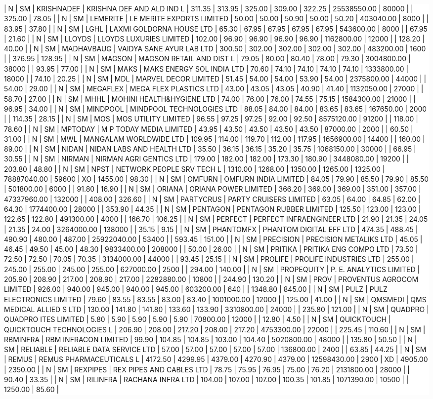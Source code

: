 | N | SM | KRISHNADEF | KRISHNA DEF AND ALD IND L | 311.35 | 313.95 | 325.00 | 309.00 | 322.25 | 25538550.00 | 80000 |  | 325.00 | 78.05 |
| N | SM | LEMERITE | LE MERITE EXPORTS LIMITED | 50.00 | 50.00 | 50.90 | 50.00 | 50.20 | 403040.00 | 8000 |  | 83.95 | 37.80 |
| N | SM | LGHL | LAXMI GOLDORNA HOUSE LTD | 65.30 | 67.95 | 67.95 | 67.95 | 67.95 | 543600.00 | 8000 |  | 67.95 | 21.60 |
| N | SM | LLOYDS | LLOYDS LUXURIES LIMITED | 102.00 | 96.90 | 96.90 | 96.90 | 96.90 | 1162800.00 | 12000 |  | 128.20 | 40.00 |
| N | SM | MADHAVBAUG | VAIDYA SANE AYUR LAB LTD | 300.50 | 302.00 | 302.00 | 302.00 | 302.00 | 483200.00 | 1600 |  | 376.95 | 128.95 |
| N | SM | MAGSON | MAGSON RETAIL AND DIST L | 79.05 | 80.00 | 80.40 | 78.00 | 79.30 | 3004800.00 | 38000 |  | 93.95 | 77.00 |
| N | SM | MAKS | MAKS ENERGY SOL INDIA LTD | 70.60 | 74.10 | 74.10 | 74.10 | 74.10 | 1333800.00 | 18000 |  | 74.10 | 20.25 |
| N | SM | MDL | MARVEL DECOR LIMITED | 51.45 | 54.00 | 54.00 | 53.90 | 54.00 | 2375800.00 | 44000 |  | 54.00 | 29.00 |
| N | SM | MEGAFLEX | MEGA FLEX PLASTICS LTD | 43.00 | 43.05 | 43.05 | 40.90 | 41.40 | 1132050.00 | 27000 |  | 58.70 | 27.00 |
| N | SM | MHHL | MOHINI HEALTH&HYGIENE LTD | 74.00 | 76.00 | 76.00 | 74.55 | 75.15 | 1584300.00 | 21000 |  | 96.95 | 34.00 |
| N | SM | MINDPOOL | MINDPOOL TECHNOLOGIES LTD | 88.05 | 84.00 | 84.00 | 83.65 | 83.65 | 167650.00 | 2000 |  | 114.35 | 28.15 |
| N | SM | MOS | MOS UTILITY LIMITED | 96.55 | 97.25 | 97.25 | 92.00 | 92.50 | 8575120.00 | 91200 |  | 118.00 | 78.60 |
| N | SM | MPTODAY | M P TODAY MEDIA LIMITED | 43.95 | 43.50 | 43.50 | 43.50 | 43.50 | 87000.00 | 2000 |  | 60.50 | 31.00 |
| N | SM | MWL | MANGALAM WORLDWIDE LTD | 109.95 | 114.00 | 119.70 | 112.00 | 117.95 | 1656900.00 | 14400 |  | 160.00 | 89.00 |
| N | SM | NIDAN | NIDAN LABS AND HEALTH LTD | 35.50 | 36.15 | 36.15 | 35.20 | 35.75 | 1068150.00 | 30000 |  | 66.95 | 30.55 |
| N | SM | NIRMAN | NIRMAN AGRI GENTICS LTD | 179.00 | 182.00 | 182.00 | 173.30 | 180.90 | 3448080.00 | 19200 |  | 203.80 | 48.80 |
| N | SM | NPST | NETWORK PEOPLE SRV TECH L | 1310.00 | 1268.00 | 1350.00 | 1265.00 | 1325.00 | 78887040.00 | 59600 | XO | 1455.00 | 98.30 |
| N | SM | OMFURN | OMFURN INDIA LIMITED | 84.05 | 79.90 | 85.50 | 79.90 | 85.50 | 501800.00 | 6000 |  | 91.80 | 16.90 |
| N | SM | ORIANA | ORIANA POWER LIMITED | 366.20 | 369.00 | 369.00 | 351.00 | 357.00 | 47337960.00 | 132000 |  | 408.00 | 326.60 |
| N | SM | PARTYCRUS | PARTY CRUISERS LIMITED | 63.05 | 64.00 | 64.85 | 62.00 | 64.30 | 1774400.00 | 28000 |  | 353.90 | 44.35 |
| N | SM | PENTAGON | PENTAGON RUBBER LIMITED | 125.50 | 123.00 | 123.00 | 122.65 | 122.80 | 491300.00 | 4000 |  | 166.70 | 106.25 |
| N | SM | PERFECT | PERFECT INFRAENGINEER LTD | 21.90 | 21.35 | 24.05 | 21.35 | 24.00 | 3264000.00 | 138000 |  | 35.15 | 9.15 |
| N | SM | PHANTOMFX | PHANTOM DIGITAL EFF LTD | 474.35 | 488.45 | 490.90 | 480.00 | 487.00 | 25922040.00 | 53400 |  | 593.45 | 151.00 |
| N | SM | PRECISION | PRECISION METALIKS LTD | 45.05 | 46.45 | 49.50 | 45.00 | 48.30 | 9833400.00 | 208000 |  | 50.00 | 26.00 |
| N | SM | PRITIKA | PRITIKA ENG COMPO LTD | 73.50 | 72.50 | 72.50 | 70.05 | 70.35 | 3134000.00 | 44000 |  | 93.45 | 25.15 |
| N | SM | PROLIFE | PROLIFE INDUSTRIES LTD | 255.00 | 245.00 | 255.00 | 245.00 | 255.00 | 627000.00 | 2500 |  | 294.00 | 140.00 |
| N | SM | PROPEQUITY | P. E. ANALYTICS LIMITED | 205.90 | 208.90 | 217.00 | 208.90 | 217.00 | 2282880.00 | 10800 |  | 244.90 | 130.20 |
| N | SM | PROV | PROVENTUS AGROCOM LIMITED | 926.00 | 940.00 | 945.00 | 940.00 | 945.00 | 603200.00 | 640 |  | 1348.80 | 845.00 |
| N | SM | PULZ | PULZ ELECTRONICS LIMITED | 79.60 | 83.55 | 83.55 | 83.00 | 83.40 | 1001000.00 | 12000 |  | 125.00 | 41.00 |
| N | SM | QMSMEDI | QMS MEDICAL ALLIED S LTD | 130.00 | 141.80 | 141.80 | 133.60 | 133.90 | 3310800.00 | 24000 |  | 235.80 | 121.00 |
| N | SM | QUADPRO | QUADPRO ITES LIMITED | 5.80 | 5.90 | 5.90 | 5.90 | 5.90 | 70800.00 | 12000 |  | 12.80 | 4.50 |
| N | SM | QUICKTOUCH | QUICKTOUCH TECHNOLOGIES L | 206.90 | 208.00 | 217.20 | 208.00 | 217.20 | 4753300.00 | 22000 |  | 225.45 | 110.60 |
| N | SM | RBMINFRA | RBM INFRACON LIMITED | 99.90 | 104.85 | 104.85 | 103.00 | 104.40 | 5020800.00 | 48000 |  | 135.80 | 50.50 |
| N | SM | RELIABLE | RELIABLE DATA SERVICE LTD | 57.00 | 57.00 | 57.00 | 57.00 | 57.00 | 136800.00 | 2400 |  | 63.85 | 44.25 |
| N | SM | REMUS | REMUS PHARMACEUTICALS L | 4172.50 | 4299.95 | 4379.00 | 4270.90 | 4379.00 | 12598430.00 | 2900 | XD | 4905.00 | 2350.00 |
| N | SM | REXPIPES | REX PIPES AND CABLES LTD | 78.75 | 75.95 | 76.95 | 75.00 | 76.20 | 2131800.00 | 28000 |  | 90.40 | 33.35 |
| N | SM | RILINFRA | RACHANA INFRA LTD | 104.00 | 107.00 | 107.00 | 100.35 | 101.85 | 1071390.00 | 10500 |  | 1250.00 | 85.60 |